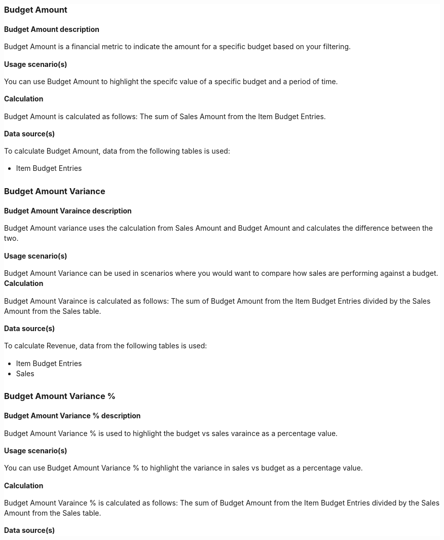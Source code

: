 
### Budget Amount

**Budget Amount description**

Budget Amount is a financial metric to indicate the amount for a specific budget based on your filtering.

**Usage scenario(s)**

You can use Budget Amount to highlight the specifc value of a specific budget and a period of time.

**Calculation**

Budget Amount is calculated as follows: The sum of Sales Amount from the Item Budget Entries.

**Data source(s)**

To calculate Budget Amount, data from the following tables is used: 
- Item Budget Entries

### Budget Amount Variance

**Budget Amount Varaince description**

Budget Amount variance uses the calculation from Sales Amount and Budget Amount and calculates the difference between the two.

**Usage scenario(s)**

Budget Amount Variance can be used in scenarios where you would want to compare how sales are performing against a budget.
**Calculation**

Budget Amount Varaince  is calculated as follows: The sum of Budget Amount from the Item Budget Entries divided by the Sales Amount from the Sales table.

**Data source(s)**

To calculate Revenue, data from the following tables is used: 
- Item Budget Entries
- Sales

### Budget Amount Variance %

**Budget Amount Variance % description**

Budget Amount Variance % is used to highlight the budget vs sales varaince as a percentage value.


**Usage scenario(s)**

You can use Budget Amount Variance % to highlight the variance in sales vs budget as a percentage value.

**Calculation**

Budget Amount Varaince % is calculated as follows: The sum of Budget Amount from the Item Budget Entries divided by the Sales Amount from the Sales table.

**Data source(s)**
